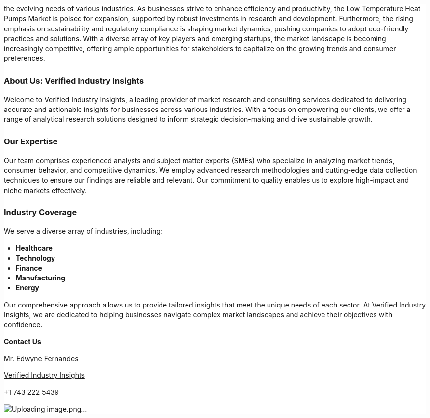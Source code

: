 the evolving needs of various industries. As businesses strive to enhance efficiency and productivity, the Low Temperature Heat Pumps Market is poised for expansion, supported by robust investments in research and development. Furthermore, the rising emphasis on sustainability and regulatory compliance is shaping market dynamics, pushing companies to adopt eco-friendly practices and solutions. With a diverse array of key players and emerging startups, the market landscape is becoming increasingly competitive, offering ample opportunities for stakeholders to capitalize on the growing trends and consumer preferences.</p><h3>About Us: Verified Industry Insights</h3><p>Welcome to Verified Industry Insights, a leading provider of market research and consulting services dedicated to delivering accurate and actionable insights for businesses across various industries. With a focus on empowering our clients, we offer a range of analytical research solutions designed to inform strategic decision-making and drive sustainable growth.</p><h3>Our Expertise</h3><p>Our team comprises experienced analysts and subject matter experts (SMEs) who specialize in analyzing market trends, consumer behavior, and competitive dynamics. We employ advanced research methodologies and cutting-edge data collection techniques to ensure our findings are reliable and relevant. Our commitment to quality enables us to explore high-impact and niche markets effectively.</p><h3>Industry Coverage</h3><p>We serve a diverse array of industries, including:</p><ul><li><strong>Healthcare</strong></li><li><strong>Technology</strong></li><li><strong>Finance</strong></li><li><strong>Manufacturing</strong></li><li><strong>Energy</strong></li></ul><p>Our comprehensive approach allows us to provide tailored insights that meet the unique needs of each sector. At Verified Industry Insights, we are dedicated to helping businesses navigate complex market landscapes and achieve their objectives with confidence.</p><p><strong>Contact Us</strong></p><p>Mr. Edwyne Fernandes</p><p><a href="https://www.verifiedindustryinsights.com/">Verified Industry Insights</a></p><p>+1 743 222 5439</p>
![Uploading image.png…]()

